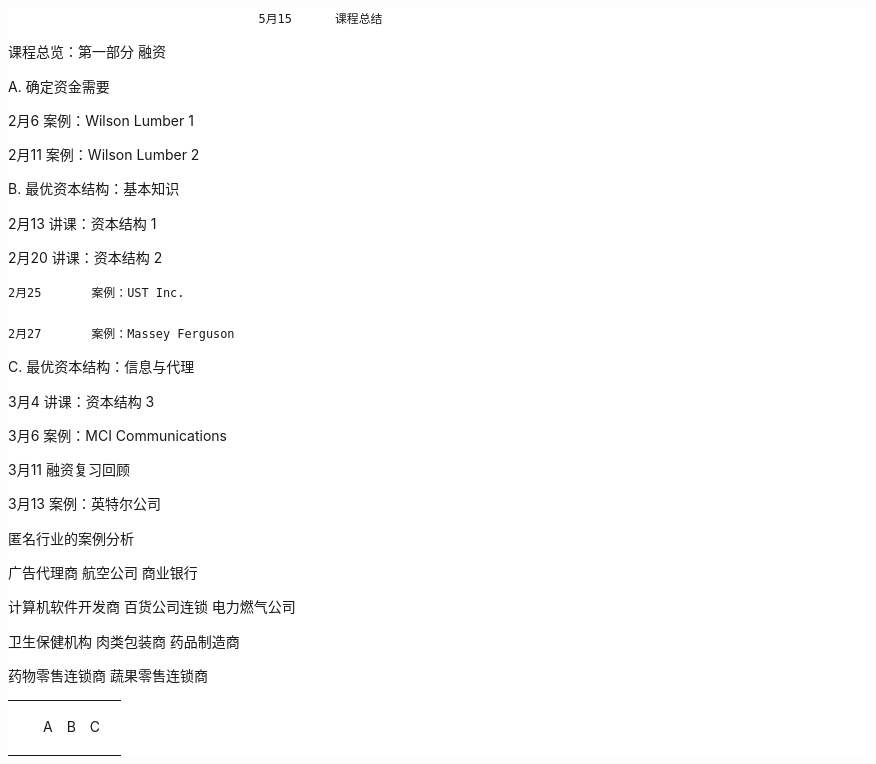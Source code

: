                                        5月15      课程总结 

课程总览：第一部分  融资 

A. 确定资金需要 

 2月6             案例：Wilson Lumber 1 

2月11            案例：Wilson Lumber 2 

B. 最优资本结构：基本知识 

 2月13       讲课：资本结构 1 

 2月20       讲课：资本结构 2 

    2月25       案例：UST Inc. 

    2月27       案例：Massey Ferguson 

C. 最优资本结构：信息与代理 

 3月4       讲课：资本结构 3 

 3月6       案例：MCI Communications 

 3月11       融资复习回顾 

 3月13       案例：英特尔公司 

匿名行业的案例分析 

广告代理商                      航空公司                      商业银行 

计算机软件开发商                百货公司连锁                 电力燃气公司 

卫生保健机构                    肉类包装商                   药品制造商 

药物零售连锁商                  蔬果零售连锁商 

<Table>

<TR>
<TD>

</TD>
<TD>

</TD>
<TD>

A 

</TD>
<TD>

B 

</TD>
<TD>

C 

</TD>
<TD>
